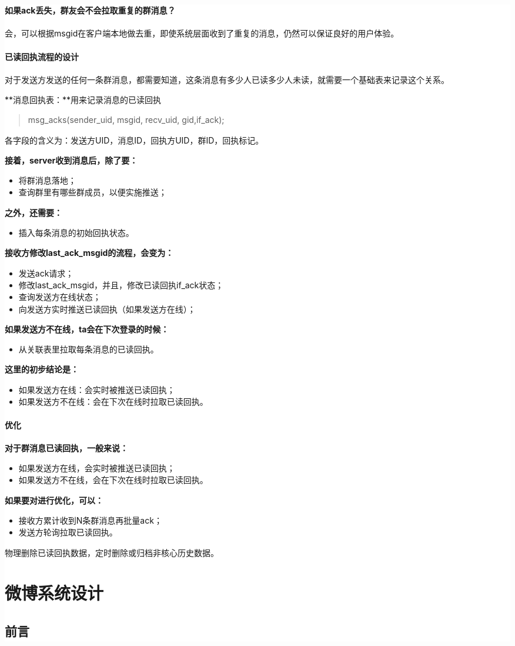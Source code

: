 #### 如果ack丢失，群友会不会拉取重复的群消息？

会，可以根据msgid在客户端本地做去重，即使系统层面收到了重复的消息，仍然可以保证良好的用户体验。

#### 已读回执流程的设计

对于发送方发送的任何一条群消息，都需要知道，这条消息有多少人已读多少人未读，就需要一个基础表来记录这个关系。

**消息回执表：**用来记录消息的已读回执

>  msg_acks(sender_uid, msgid, recv_uid, gid,if_ack);

各字段的含义为：发送方UID，消息ID，回执方UID，群ID，回执标记。

**接着，server收到消息后，除了要：**

- 将群消息落地；
- 查询群里有哪些群成员，以便实施推送；

**之外，还需要：**

- 插入每条消息的初始回执状态。

**接收方修改last_ack_msgid的流程，会变为：**

- 发送ack请求；
- 修改last_ack_msgid，并且，修改已读回执if_ack状态；
- 查询发送方在线状态；
- 向发送方实时推送已读回执（如果发送方在线）；

**如果发送方不在线，ta会在下次登录的时候：**

- 从关联表里拉取每条消息的已读回执。

**这里的初步结论是：**

- 如果发送方在线：会实时被推送已读回执；
- 如果发送方不在线：会在下次在线时拉取已读回执。

#### 优化

**对于群消息已读回执，一般来说：**

- 如果发送方在线，会实时被推送已读回执；
- 如果发送方不在线，会在下次在线时拉取已读回执。

**如果要对进行优化，可以：**

- 接收方累计收到N条群消息再批量ack；
- 发送方轮询拉取已读回执。

物理删除已读回执数据，定时删除或归档非核心历史数据。



# 微博系统设计

## 前言
